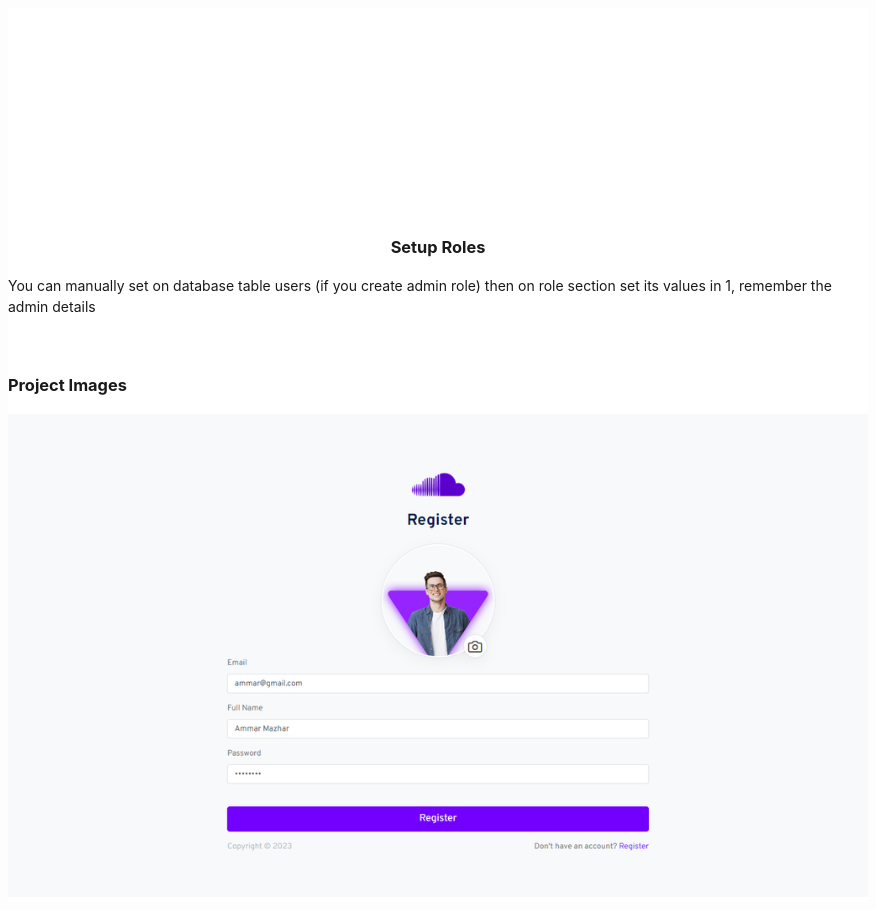 <p align="center"><img src="./public/assets/logo/logo-2.png" width="400" alt="mixcloud logo"></p>
<h3 style="text-align: center;">Setup Roles</h3>
<p>You can manually set on database table users (if you create admin role) then on role section set its values in 1, remember the admin details</p>
<br />
<h3>Project Images</h3>
<img src="./screenshots/Screenshot (210).png" width="100%" alt="mixcloud images">
